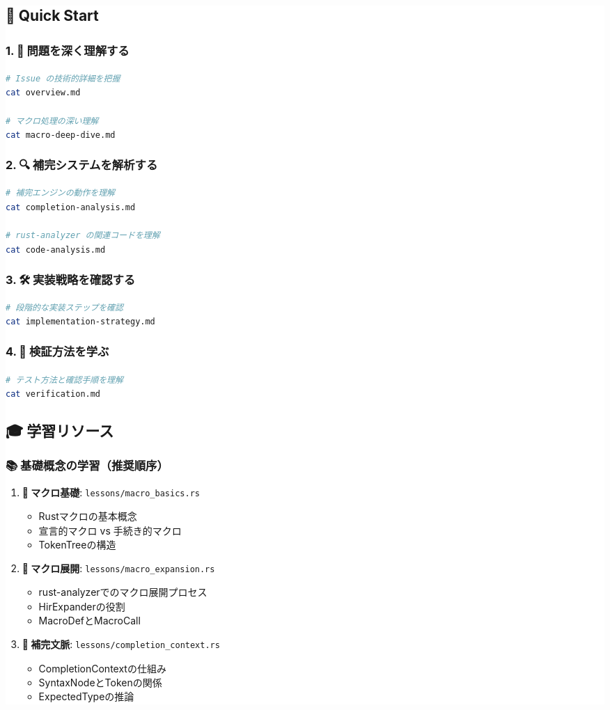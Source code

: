 ## 🎯 Quick Start

### 1. 📖 問題を深く理解する
```bash
# Issue の技術的詳細を把握
cat overview.md

# マクロ処理の深い理解
cat macro-deep-dive.md
```

### 2. 🔍 補完システムを解析する
```bash
# 補完エンジンの動作を理解
cat completion-analysis.md

# rust-analyzer の関連コードを理解
cat code-analysis.md
```

### 3. 🛠 実装戦略を確認する
```bash
# 段階的な実装ステップを確認
cat implementation-strategy.md
```

### 4. 🧪 検証方法を学ぶ
```bash
# テスト方法と確認手順を理解
cat verification.md
```

## 🎓 学習リソース

### 📚 基礎概念の学習（推奨順序）

1. **🧩 マクロ基礎**: `lessons/macro_basics.rs`
   - Rustマクロの基本概念
   - 宣言的マクロ vs 手続き的マクロ
   - TokenTreeの構造

2. **🔄 マクロ展開**: `lessons/macro_expansion.rs`
   - rust-analyzerでのマクロ展開プロセス
   - HirExpanderの役割
   - MacroDefとMacroCall

3. **💭 補完文脈**: `lessons/completion_context.rs`
   - CompletionContextの仕組み
   - SyntaxNodeとTokenの関係
   - ExpectedTypeの推論
